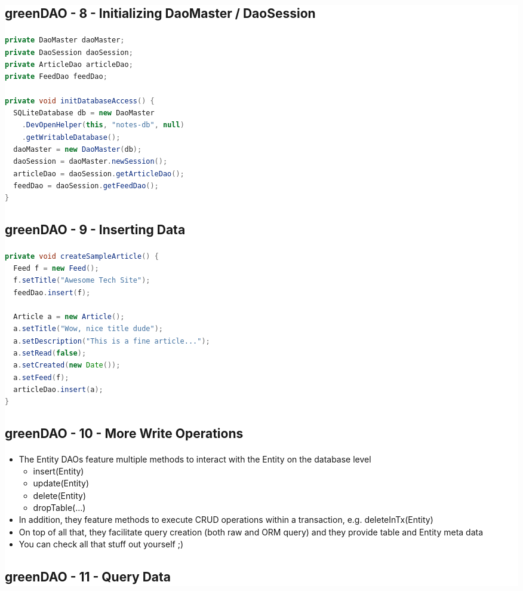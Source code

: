 ## greenDAO - 8 - Initializing DaoMaster / DaoSession

```java
private DaoMaster daoMaster; 
private DaoSession daoSession; 
private ArticleDao articleDao; 
private FeedDao feedDao; 

private void initDatabaseAccess() { 
  SQLiteDatabase db = new DaoMaster
    .DevOpenHelper(this, "notes-db", null) 
    .getWritableDatabase(); 
  daoMaster = new DaoMaster(db); 
  daoSession = daoMaster.newSession(); 
  articleDao = daoSession.getArticleDao(); 
  feedDao = daoSession.getFeedDao();
} 
```

## greenDAO - 9 - Inserting Data

```java
private void createSampleArticle() { 
  Feed f = new Feed(); 
  f.setTitle("Awesome Tech Site"); 
  feedDao.insert(f); 

  Article a = new Article(); 
  a.setTitle("Wow, nice title dude"); 
  a.setDescription("This is a fine article..."); 
  a.setRead(false); 
  a.setCreated(new Date()); 
  a.setFeed(f); 
  articleDao.insert(a); 
}
```

## greenDAO - 10 - More Write Operations

* The Entity DAOs feature multiple methods to interact with the Entity on the database level
    * insert(Entity)
    * update(Entity)
    * delete(Entity)
    * dropTable(…)
* In addition, they feature methods to execute CRUD operations within a transaction, e.g. deleteInTx(Entity)
* On top of all that, they facilitate query creation (both raw and ORM query) and they provide table and Entity meta data
* You can check all that stuff out yourself ;)

## greenDAO - 11 - Query Data
